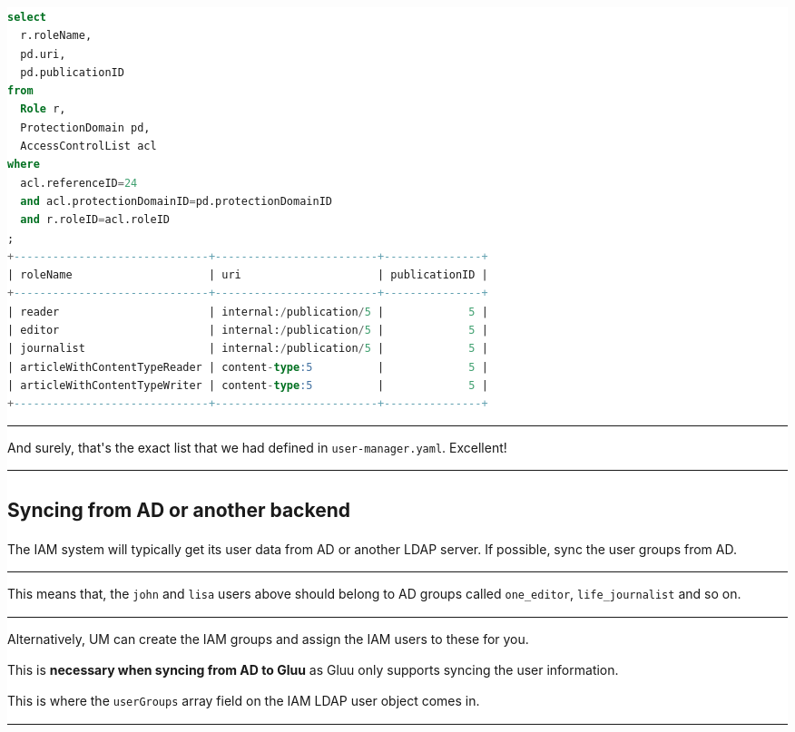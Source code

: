 ```sql
select
  r.roleName,
  pd.uri,
  pd.publicationID
from
  Role r,
  ProtectionDomain pd,
  AccessControlList acl
where
  acl.referenceID=24
  and acl.protectionDomainID=pd.protectionDomainID
  and r.roleID=acl.roleID
;
+------------------------------+-------------------------+---------------+
| roleName                     | uri                     | publicationID |
+------------------------------+-------------------------+---------------+
| reader                       | internal:/publication/5 |             5 |
| editor                       | internal:/publication/5 |             5 |
| journalist                   | internal:/publication/5 |             5 |
| articleWithContentTypeReader | content-type:5          |             5 |
| articleWithContentTypeWriter | content-type:5          |             5 |
+------------------------------+-------------------------+---------------+
```

---

And surely, that's the exact list that we had defined in
`user-manager.yaml`. Excellent!

---

## Syncing from AD or another backend

The IAM system will typically get its user data from AD or another
LDAP server. If possible, sync the user groups from AD.

---

This means that, the `john` and `lisa` users above should belong to AD
groups called `one_editor`, `life_journalist` and so on.

---

Alternatively, UM can create the IAM groups and assign the IAM users
to these for you.

This is __necessary when syncing from AD to Gluu__ as Gluu only
supports syncing the user information.

This is where the `userGroups` array field on the IAM LDAP user object
comes in.

---
